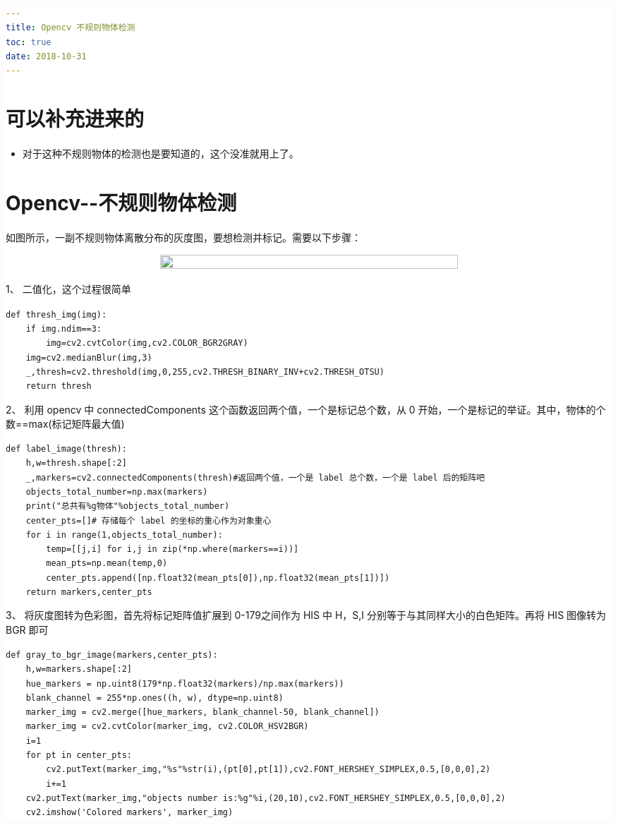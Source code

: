 ```yaml
---
title: Opencv 不规则物体检测
toc: true
date: 2018-10-31
---
```


# 可以补充进来的

- 对于这种不规则物体的检测也是要知道的，这个没准就用上了。

# Opencv--不规则物体检测


如图所示，一副不规则物体离散分布的灰度图，要想检测并标记。需要以下步骤：

<p align="center">
    <img width="70%" height="70%" src="http://images.iterate.site/blog/image/181031/HFG5BD7GC6.png?imageslim">
</p>


1、 二值化，这个过程很简单

```
def thresh_img(img):
​    if img.ndim==3:
​        img=cv2.cvtColor(img,cv2.COLOR_BGR2GRAY)
​    img=cv2.medianBlur(img,3)
​    _,thresh=cv2.threshold(img,0,255,cv2.THRESH_BINARY_INV+cv2.THRESH_OTSU)
​    return thresh
```


2、 利用 opencv 中 connectedComponents 这个函数返回两个值，一个是标记总个数，从 0 开始，一个是标记的举证。其中，物体的个数==max(标记矩阵最大值)

```
def label_image(thresh):
​    h,w=thresh.shape[:2]
​    _,markers=cv2.connectedComponents(thresh)#返回两个值，一个是 label 总个数，一个是 label 后的矩阵吧
​    objects_total_number=np.max(markers)
​    print("总共有%g物体"%objects_total_number)
​    center_pts=[]# 存储每个 label 的坐标的重心作为对象重心
​    for i in range(1,objects_total_number):
​        temp=[[j,i] for i,j in zip(*np.where(markers==i))]
​        mean_pts=np.mean(temp,0)
​        center_pts.append([np.float32(mean_pts[0]),np.float32(mean_pts[1])])
​    return markers,center_pts
```


3、 将灰度图转为色彩图，首先将标记矩阵值扩展到 0-179之间作为 HIS 中 H，S,I 分别等于与其同样大小的白色矩阵。再将 HIS 图像转为 BGR 即可

```
def gray_to_bgr_image(markers,center_pts):
​    h,w=markers.shape[:2]
​    hue_markers = np.uint8(179*np.float32(markers)/np.max(markers))
​    blank_channel = 255*np.ones((h, w), dtype=np.uint8)
​    marker_img = cv2.merge([hue_markers, blank_channel-50, blank_channel])
​    marker_img = cv2.cvtColor(marker_img, cv2.COLOR_HSV2BGR)
​    i=1
​    for pt in center_pts:
​        cv2.putText(marker_img,"%s"%str(i),(pt[0],pt[1]),cv2.FONT_HERSHEY_SIMPLEX,0.5,[0,0,0],2)
​        i+=1
​    cv2.putText(marker_img,"objects number is:%g"%i,(20,10),cv2.FONT_HERSHEY_SIMPLEX,0.5,[0,0,0],2)
​    cv2.imshow('Colored markers', marker_img)
```